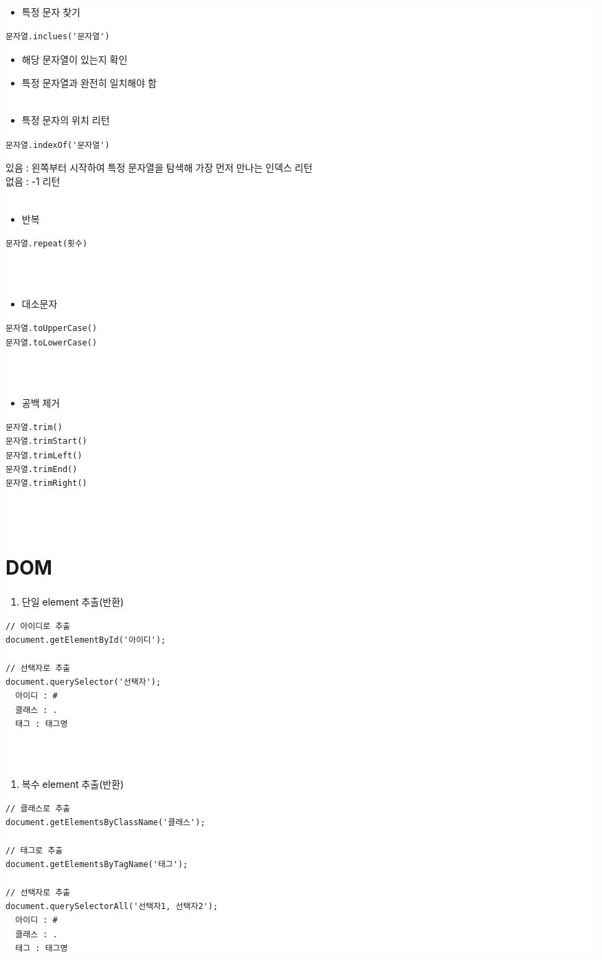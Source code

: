 - 특정 문자 찾기
```
문자열.inclues('문자열')
```
- 해당 문자열이 있는지 확인
- 특정 문자열과 완전히 일치해야 함
<br><br>

- 특정 문자의 위치 리턴
```
문자열.indexOf('문자열')
```
있음 : 왼쪽부터 시작하여 특정 문자열을 탐색해 가장 먼저 만나는 인덱스 리턴  
없음 : -1 리턴
<br><br>

- 반복
```
문자열.repeat(횟수)
```
<br><br>

- 대소문자
```
문자열.toUpperCase()
문자열.toLowerCase()
```
<br><br>

- 공백 제거
```
문자열.trim()
문자열.trimStart()
문자열.trimLeft()
문자열.trimEnd()
문자열.trimRight()
```
<br><br>

# DOM
1. 단일 element 추출(반환)
```
// 아이디로 추출
document.getElementById('아이디');

// 선택자로 추출
document.querySelector('선택자');
  아이디 : #
  클래스 : .
  태그 : 태그명
```
<br><br>

1. 복수 element 추출(반환)
```
// 클래스로 추출
document.getElementsByClassName('클래스');

// 태그로 추출
document.getElementsByTagName('태그');

// 선택자로 추출
document.querySelectorAll('선택자1, 선택자2');
  아이디 : #
  클래스 : .
  태그 : 태그명
```